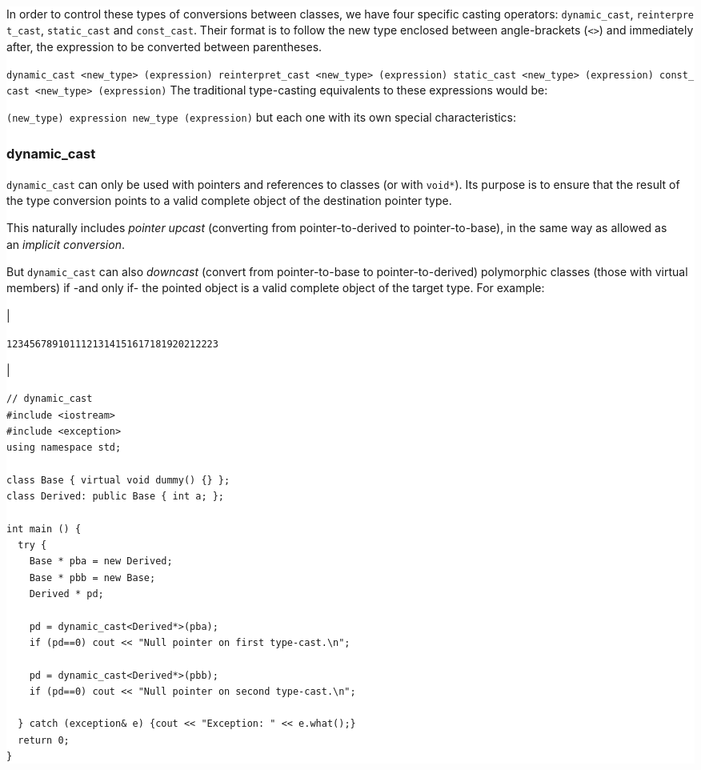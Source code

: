In order to control these types of conversions between classes, we have four specific casting operators: `dynamic_cast`, `reinterpret_cast`, `static_cast` and `const_cast`. Their format is to follow the new type enclosed between angle-brackets (`<>`) and immediately after, the expression to be converted between parentheses.

`dynamic_cast <new_type> (expression)
reinterpret_cast <new_type> (expression)
static_cast <new_type> (expression)
const_cast <new_type> (expression)`
The traditional type-casting equivalents to these expressions would be:

`(new_type) expression
new_type (expression)`
but each one with its own special characteristics:

### dynamic_cast

`dynamic_cast` can only be used with pointers and references to classes (or with `void*`). Its purpose is to ensure that the result of the type conversion points to a valid complete object of the destination pointer type.

This naturally includes *pointer upcast* (converting from pointer-to-derived to pointer-to-base), in the same way as allowed as an *implicit conversion*.

But `dynamic_cast` can also *downcast* (convert from pointer-to-base to pointer-to-derived) polymorphic classes (those with virtual members) if -and only if- the pointed object is a valid complete object of the target type. For example:

|

```
1234567891011121314151617181920212223
```

 |

```
// dynamic_cast
#include <iostream>
#include <exception>
using namespace std;

class Base { virtual void dummy() {} };
class Derived: public Base { int a; };

int main () {
  try {
    Base * pba = new Derived;
    Base * pbb = new Base;
    Derived * pd;

    pd = dynamic_cast<Derived*>(pba);
    if (pd==0) cout << "Null pointer on first type-cast.\n";

    pd = dynamic_cast<Derived*>(pbb);
    if (pd==0) cout << "Null pointer on second type-cast.\n";

  } catch (exception& e) {cout << "Exception: " << e.what();}
  return 0;
}
```
